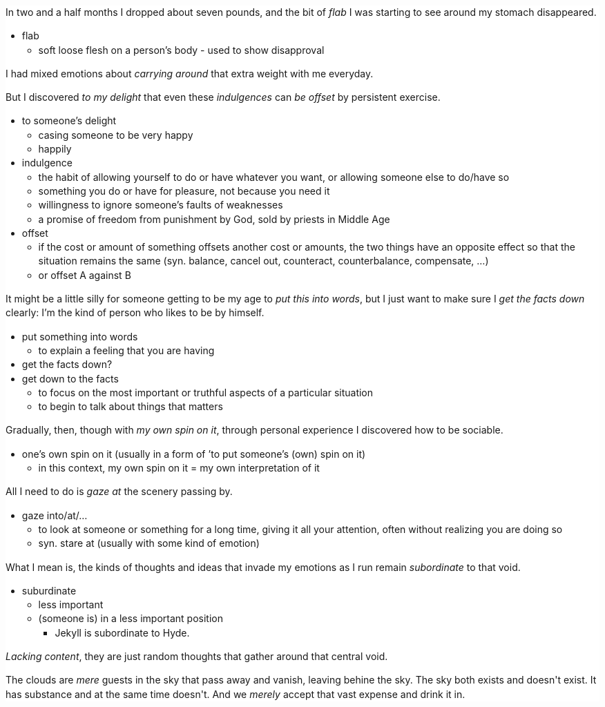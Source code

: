 In two and a half months I dropped about seven pounds, and the bit of _flab_ I was starting to see around my stomach disappeared.
- flab
  - soft loose flesh on a person’s body - used to show disapproval

I had mixed emotions about _carrying around_ that extra weight with me everyday.

But I discovered _to my delight_ that even these _indulgences_ can _be offset_ by persistent exercise.
- to someone’s delight
  - casing someone to be very happy
  - happily
- indulgence
  - the habit of allowing yourself to do or have whatever you want, or allowing someone else to do/have so
  - something you do or have for pleasure, not because you need it
  - willingness to ignore someone’s faults of weaknesses
  - a promise of freedom from punishment by God, sold by priests in Middle Age
- offset
  - if the cost or amount of something offsets another cost or amounts, the two things have an opposite effect so that the situation remains the same (syn. balance, cancel out, counteract, counterbalance, compensate, …)
  - or offset A against B

It might be a little silly for someone getting to be my age to _put this into words_, but I just want to make sure I _get the facts down_ clearly: I’m the kind of person who likes to be by himself.
- put something into words
  - to explain a feeling that you are having
- get the facts down?
- get down to the facts
  - to focus on the most important or truthful aspects of a particular situation
  - to begin to talk about things that matters

Gradually, then, though with _my own spin on it_, through personal experience I discovered how to be sociable.
- one’s own spin on it (usually in a form of ’to put someone’s (own) spin on it)
  - in this context, my own spin on it = my own interpretation of it

All I need to do is _gaze at_ the scenery passing by.
- gaze into/at/… 
  - to look at someone or something for a long time, giving it all your attention, often without realizing you are doing so
  - syn. stare at (usually with some kind of emotion)

What I mean is, the kinds of thoughts and ideas that invade my emotions as I run remain _subordinate_ to that void.
- suburdinate
  - less important
  - (someone is) in a less important position
    - Jekyll is subordinate to Hyde.

_Lacking content_, they are just random thoughts that gather around that central void.

The clouds are _mere_ guests in the sky that pass away and vanish, leaving behine the sky. The sky both exists and doesn't exist. It has substance and at the same time doesn't. And we _merely_ accept that vast expense and drink it in.
